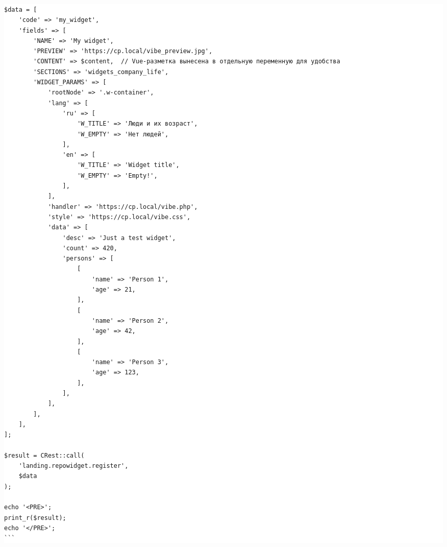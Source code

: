     $data = [
        'code' => 'my_widget',
        'fields' => [
            'NAME' => 'My widget', 
            'PREVIEW' => 'https://cp.local/vibe_preview.jpg', 
            'CONTENT' => $content,  // Vue-разметка вынесена в отдельную переменную для удобства
            'SECTIONS' => 'widgets_company_life', 
            'WIDGET_PARAMS' => [
                'rootNode' => '.w-container',
                'lang' => [
                    'ru' => [
                        'W_TITLE' => 'Люди и их возраст',
                        'W_EMPTY' => 'Нет людей',
                    ],
                    'en' => [
                        'W_TITLE' => 'Widget title',
                        'W_EMPTY' => 'Empty!',
                    ],
                ],
                'handler' => 'https://cp.local/vibe.php',
                'style' => 'https://cp.local/vibe.css',
                'data' => [
                    'desc' => 'Just a test widget',
                    'count' => 420,
                    'persons' => [
                        [
                            'name' => 'Person 1',
                            'age' => 21,
                        ],
                        [
                            'name' => 'Person 2',
                            'age' => 42,
                        ],
                        [
                            'name' => 'Person 3',
                            'age' => 123,
                        ],
                    ],
                ],
            ],
        ],
    ];

    $result = CRest::call(
        'landing.repowidget.register',
        $data
    );

    echo '<PRE>';
    print_r($result);
    echo '</PRE>';
    ```
